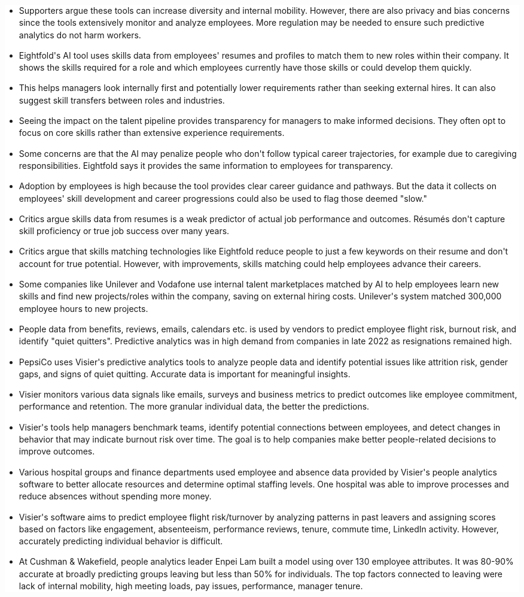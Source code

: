 - Supporters argue these tools can increase diversity and internal mobility. However, there are also privacy and bias concerns since the tools extensively monitor and analyze employees. More regulation may be needed to ensure such predictive analytics do not harm workers.

- Eightfold's AI tool uses skills data from employees' resumes and profiles to match them to new roles within their company. It shows the skills required for a role and which employees currently have those skills or could develop them quickly. 

- This helps managers look internally first and potentially lower requirements rather than seeking external hires. It can also suggest skill transfers between roles and industries.

- Seeing the impact on the talent pipeline provides transparency for managers to make informed decisions. They often opt to focus on core skills rather than extensive experience requirements. 

- Some concerns are that the AI may penalize people who don't follow typical career trajectories, for example due to caregiving responsibilities. Eightfold says it provides the same information to employees for transparency.

- Adoption by employees is high because the tool provides clear career guidance and pathways. But the data it collects on employees' skill development and career progressions could also be used to flag those deemed "slow."

- Critics argue skills data from resumes is a weak predictor of actual job performance and outcomes. Résumés don't capture skill proficiency or true job success over many years.

- Critics argue that skills matching technologies like Eightfold reduce people to just a few keywords on their resume and don't account for true potential. However, with improvements, skills matching could help employees advance their careers. 

- Some companies like Unilever and Vodafone use internal talent marketplaces matched by AI to help employees learn new skills and find new projects/roles within the company, saving on external hiring costs. Unilever's system matched 300,000 employee hours to new projects.

- People data from benefits, reviews, emails, calendars etc. is used by vendors to predict employee flight risk, burnout risk, and identify "quiet quitters". Predictive analytics was in high demand from companies in late 2022 as resignations remained high. 

- PepsiCo uses Visier's predictive analytics tools to analyze people data and identify potential issues like attrition risk, gender gaps, and signs of quiet quitting. Accurate data is important for meaningful insights. 

- Visier monitors various data signals like emails, surveys and business metrics to predict outcomes like employee commitment, performance and retention. The more granular individual data, the better the predictions. 

- Visier's tools help managers benchmark teams, identify potential connections between employees, and detect changes in behavior that may indicate burnout risk over time. The goal is to help companies make better people-related decisions to improve outcomes.

- Various hospital groups and finance departments used employee and absence data provided by Visier's people analytics software to better allocate resources and determine optimal staffing levels. One hospital was able to improve processes and reduce absences without spending more money. 

- Visier's software aims to predict employee flight risk/turnover by analyzing patterns in past leavers and assigning scores based on factors like engagement, absenteeism, performance reviews, tenure, commute time, LinkedIn activity. However, accurately predicting individual behavior is difficult.

- At Cushman & Wakefield, people analytics leader Enpei Lam built a model using over 130 employee attributes. It was 80-90% accurate at broadly predicting groups leaving but less than 50% for individuals. The top factors connected to leaving were lack of internal mobility, high meeting loads, pay issues, performance, manager tenure. 
